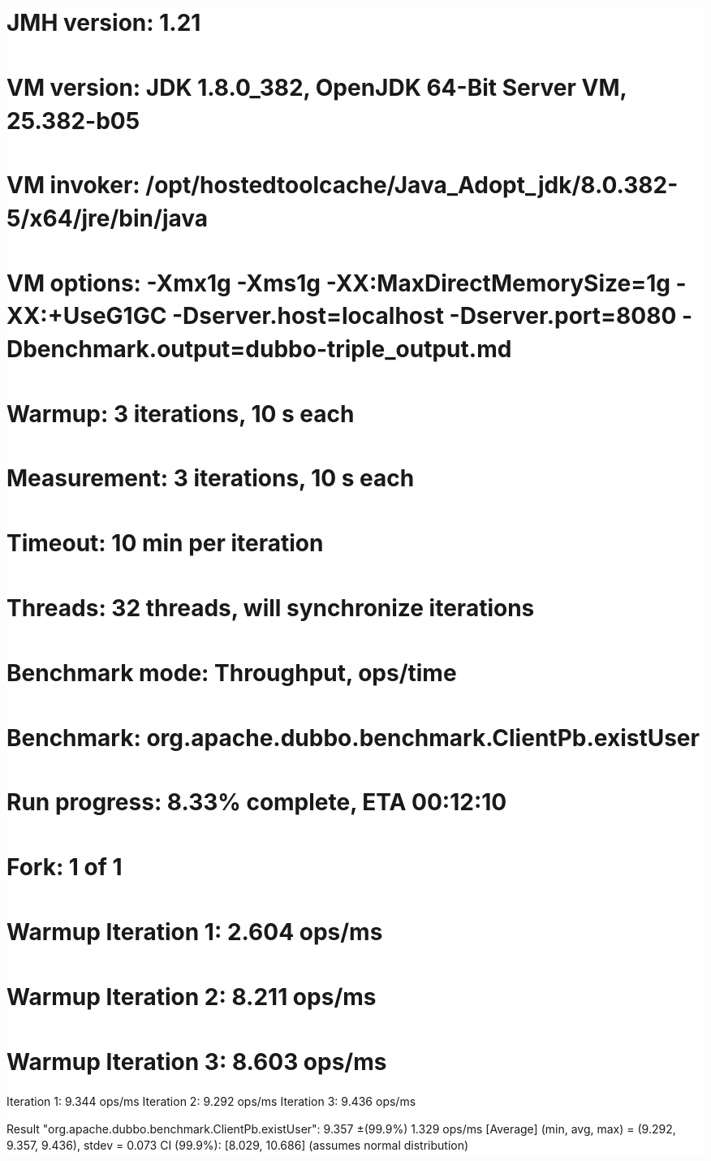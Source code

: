 
# JMH version: 1.21
# VM version: JDK 1.8.0_382, OpenJDK 64-Bit Server VM, 25.382-b05
# VM invoker: /opt/hostedtoolcache/Java_Adopt_jdk/8.0.382-5/x64/jre/bin/java
# VM options: -Xmx1g -Xms1g -XX:MaxDirectMemorySize=1g -XX:+UseG1GC -Dserver.host=localhost -Dserver.port=8080 -Dbenchmark.output=dubbo-triple_output.md
# Warmup: 3 iterations, 10 s each
# Measurement: 3 iterations, 10 s each
# Timeout: 10 min per iteration
# Threads: 32 threads, will synchronize iterations
# Benchmark mode: Throughput, ops/time
# Benchmark: org.apache.dubbo.benchmark.ClientPb.existUser

# Run progress: 8.33% complete, ETA 00:12:10
# Fork: 1 of 1
# Warmup Iteration   1: 2.604 ops/ms
# Warmup Iteration   2: 8.211 ops/ms
# Warmup Iteration   3: 8.603 ops/ms
Iteration   1: 9.344 ops/ms
Iteration   2: 9.292 ops/ms
Iteration   3: 9.436 ops/ms


Result "org.apache.dubbo.benchmark.ClientPb.existUser":
  9.357 ±(99.9%) 1.329 ops/ms [Average]
  (min, avg, max) = (9.292, 9.357, 9.436), stdev = 0.073
  CI (99.9%): [8.029, 10.686] (assumes normal distribution)
